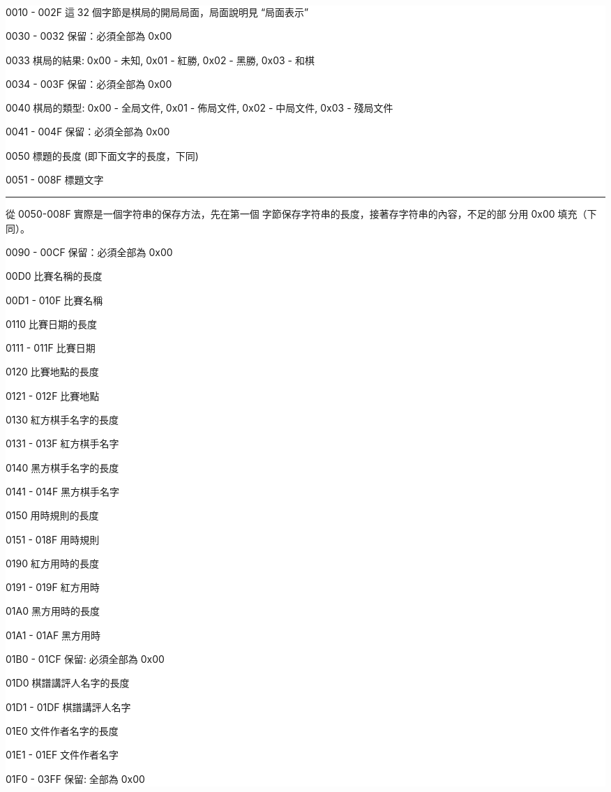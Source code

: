 0010 - 002F 這 32 個字節是棋局的開局局面，局面說明見 “局面表示”

0030 - 0032 保留：必須全部為 0x00

0033 棋局的結果: 0x00 - 未知, 0x01 - 紅勝, 0x02 - 黑勝, 0x03 - 和棋

0034 - 003F 保留：必須全部為 0x00

0040 棋局的類型: 0x00 - 全局文件, 0x01 - 佈局文件, 0x02 - 中局文件, 0x03 - 殘局文件

0041 - 004F 保留：必須全部為 0x00

0050 標題的長度 (即下面文字的長度，下同)

0051 - 008F 標題文字

* * *

從 0050-008F 實際是一個字符串的保存方法，先在第一個 字節保存字符串的長度，接著存字符串的內容，不足的部 分用 0x00 填充（下同）。

0090 - 00CF 保留：必須全部為 0x00

00D0 比賽名稱的長度

00D1 - 010F 比賽名稱

0110 比賽日期的長度

0111 - 011F 比賽日期

0120 比賽地點的長度

0121 - 012F 比賽地點

0130 紅方棋手名字的長度

0131 - 013F 紅方棋手名字

0140 黑方棋手名字的長度

0141 - 014F 黑方棋手名字

0150 用時規則的長度

0151 - 018F 用時規則

0190 紅方用時的長度

0191 - 019F 紅方用時

01A0 黑方用時的長度

01A1 - 01AF 黑方用時

01B0 - 01CF 保留: 必須全部為 0x00

01D0 棋譜講評人名字的長度

01D1 - 01DF 棋譜講評人名字

01E0 文件作者名字的長度

01E1 - 01EF 文件作者名字

01F0 - 03FF 保留: 全部為 0x00
